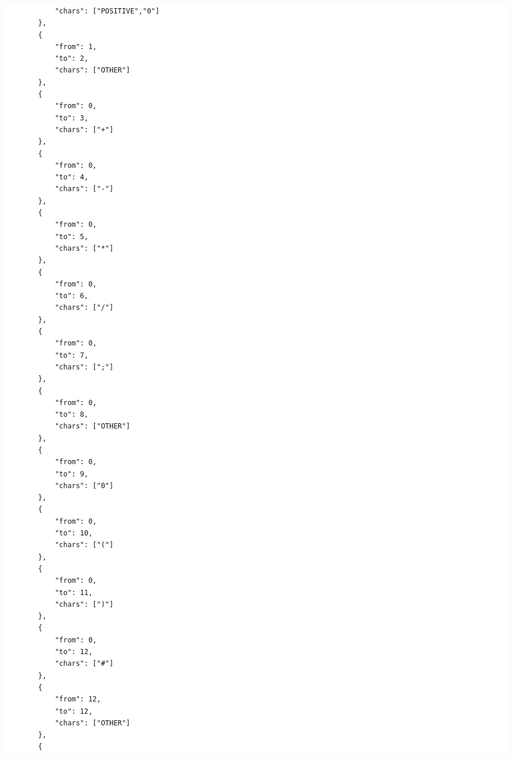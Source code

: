 ```
            "chars": ["POSITIVE","0"]
        },
        {
            "from": 1,
            "to": 2,
            "chars": ["OTHER"]
        },
        {
            "from": 0,
            "to": 3,
            "chars": ["+"]
        },
        {
            "from": 0,
            "to": 4,
            "chars": ["-"]
        },
        {
            "from": 0,
            "to": 5,
            "chars": ["*"]
        },
        {
            "from": 0,
            "to": 6,
            "chars": ["/"]
        },
        {
            "from": 0,
            "to": 7,
            "chars": [";"]
        },
        {
            "from": 0,
            "to": 8,
            "chars": ["OTHER"]
        },
        {
            "from": 0,
            "to": 9,
            "chars": ["0"]
        },
        {
            "from": 0,
            "to": 10,
            "chars": ["("]
        },
        {
            "from": 0,
            "to": 11,
            "chars": [")"]
        },
        {
            "from": 0,
            "to": 12,
            "chars": ["#"]
        },
        {
            "from": 12,
            "to": 12,
            "chars": ["OTHER"]
        },
        {
```